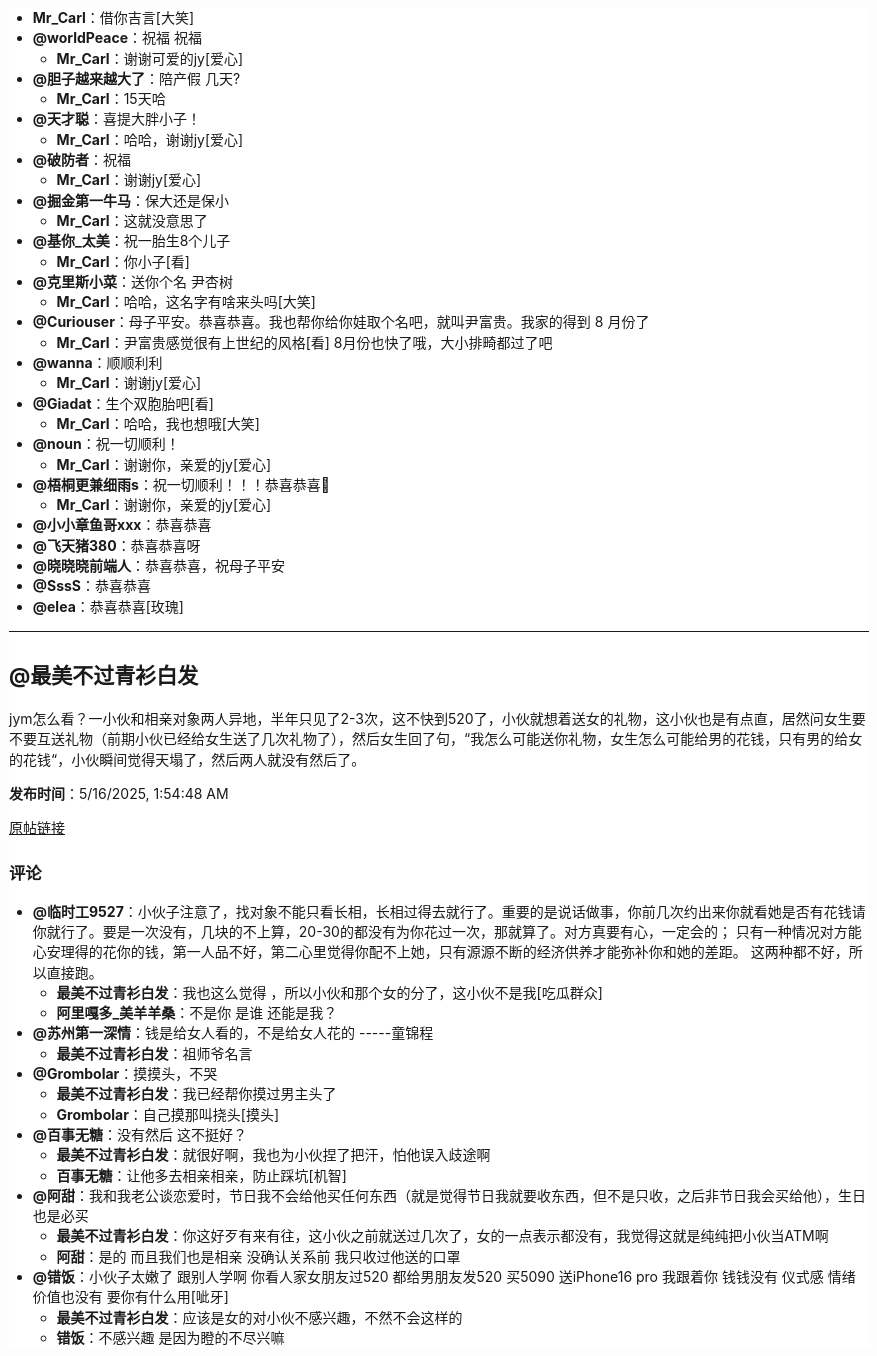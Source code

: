   - **Mr_Carl**：借你吉言[大笑]
- **@worldPeace**：祝福 祝福
  - **Mr_Carl**：谢谢可爱的jy[爱心]
- **@胆子越来越大了**：陪产假 几天?
  - **Mr_Carl**：15天哈
- **@天才聪**：喜提大胖小子！
  - **Mr_Carl**：哈哈，谢谢jy[爱心]
- **@破防者**：祝福
  - **Mr_Carl**：谢谢jy[爱心]
- **@掘金第一牛马**：保大还是保小
  - **Mr_Carl**：这就没意思了
- **@基你_太美**：祝一胎生8个儿子
  - **Mr_Carl**：你小子[看]
- **@克里斯小菜**：送你个名 尹杏树
  - **Mr_Carl**：哈哈，这名字有啥来头吗[大笑]
- **@Curiouser**：母子平安。恭喜恭喜。我也帮你给你娃取个名吧，就叫尹富贵。我家的得到 8 月份了
  - **Mr_Carl**：尹富贵感觉很有上世纪的风格[看]
8月份也快了哦，大小排畸都过了吧
- **@wanna**：顺顺利利
  - **Mr_Carl**：谢谢jy[爱心]
- **@Giadat**：生个双胞胎吧[看]
  - **Mr_Carl**：哈哈，我也想哦[大笑]
- **@noun**：祝一切顺利！
  - **Mr_Carl**：谢谢你，亲爱的jy[爱心]
- **@梧桐更兼细雨s**：祝一切顺利！！！恭喜恭喜🎉
  - **Mr_Carl**：谢谢你，亲爱的jy[爱心]
- **@小小章鱼哥xxx**：恭喜恭喜
- **@飞天猪380**：恭喜恭喜呀
- **@晓晓晓前端人**：恭喜恭喜，祝母子平安
- **@SssS**：恭喜恭喜
- **@elea**：恭喜恭喜[玫瑰]

---

## @最美不过青衫白发

jym怎么看？一小伙和相亲对象两人异地，半年只见了2-3次，这不快到520了，小伙就想着送女的礼物，这小伙也是有点直，居然问女生要不要互送礼物（前期小伙已经给女生送了几次礼物了），然后女生回了句，“我怎么可能送你礼物，女生怎么可能给男的花钱，只有男的给女的花钱“，小伙瞬间觉得天塌了，然后两人就没有然后了。

**发布时间**：5/16/2025, 1:54:48 AM

[原帖链接](https://juejin.cn/pin/7504567633153376266)

### 评论

- **@临时工9527**：小伙子注意了，找对象不能只看长相，长相过得去就行了。重要的是说话做事，你前几次约出来你就看她是否有花钱请你就行了。要是一次没有，几块的不上算，20-30的都没有为你花过一次，那就算了。对方真要有心，一定会的；
只有一种情况对方能心安理得的花你的钱，第一人品不好，第二心里觉得你配不上她，只有源源不断的经济供养才能弥补你和她的差距。
这两种都不好，所以直接跑。
  - **最美不过青衫白发**：我也这么觉得 ，所以小伙和那个女的分了，这小伙不是我[吃瓜群众]
  - **阿里嘎多_美羊羊桑**：不是你 是谁 还能是我？
- **@苏州第一深情**：钱是给女人看的，不是给女人花的 -----童锦程
  - **最美不过青衫白发**：祖师爷名言
- **@Grombolar**：摸摸头，不哭
  - **最美不过青衫白发**：我已经帮你摸过男主头了
  - **Grombolar**：自己摸那叫挠头[摸头]
- **@百事无糖**：没有然后 这不挺好？
  - **最美不过青衫白发**：就很好啊，我也为小伙捏了把汗，怕他误入歧途啊
  - **百事无糖**：让他多去相亲相亲，防止踩坑[机智]
- **@阿甜**：我和我老公谈恋爱时，节日我不会给他买任何东西（就是觉得节日我就要收东西，但不是只收，之后非节日我会买给他），生日也是必买
  - **最美不过青衫白发**：你这好歹有来有往，这小伙之前就送过几次了，女的一点表示都没有，我觉得这就是纯纯把小伙当ATM啊
  - **阿甜**：是的 而且我们也是相亲 没确认关系前 我只收过他送的口罩
- **@错饭**：小伙子太嫩了 跟别人学啊 你看人家女朋友过520 都给男朋友发520 买5090 送iPhone16 pro 我跟着你 钱钱没有 仪式感 情绪价值也没有 要你有什么用[呲牙]
  - **最美不过青衫白发**：应该是女的对小伙不感兴趣，不然不会这样的
  - **错饭**：不感兴趣 是因为瞪的不尽兴嘛